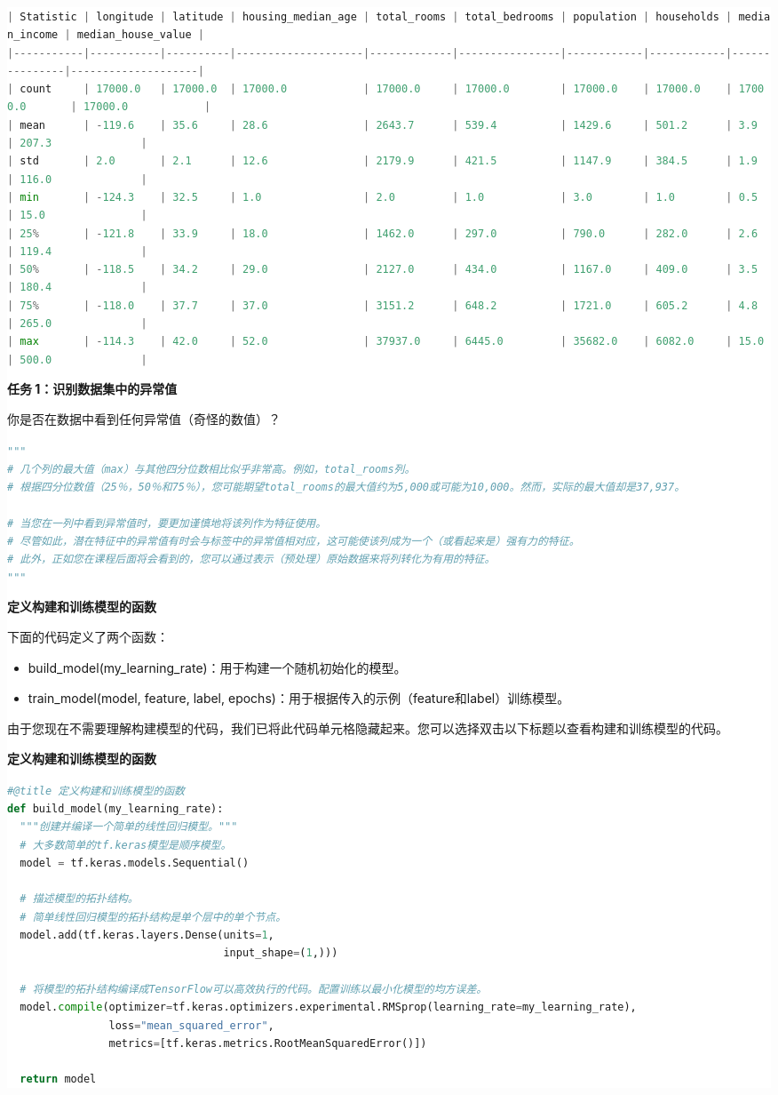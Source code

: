 ```python
| Statistic | longitude | latitude | housing_median_age | total_rooms | total_bedrooms | population | households | median_income | median_house_value |
|-----------|-----------|----------|--------------------|-------------|----------------|------------|------------|---------------|--------------------|
| count     | 17000.0   | 17000.0  | 17000.0            | 17000.0     | 17000.0        | 17000.0    | 17000.0    | 17000.0       | 17000.0            |
| mean      | -119.6    | 35.6     | 28.6               | 2643.7      | 539.4          | 1429.6     | 501.2      | 3.9           | 207.3              |
| std       | 2.0       | 2.1      | 12.6               | 2179.9      | 421.5          | 1147.9     | 384.5      | 1.9           | 116.0              |
| min       | -124.3    | 32.5     | 1.0                | 2.0         | 1.0            | 3.0        | 1.0        | 0.5           | 15.0               |
| 25%       | -121.8    | 33.9     | 18.0               | 1462.0      | 297.0          | 790.0      | 282.0      | 2.6           | 119.4              |
| 50%       | -118.5    | 34.2     | 29.0               | 2127.0      | 434.0          | 1167.0     | 409.0      | 3.5           | 180.4              |
| 75%       | -118.0    | 37.7     | 37.0               | 3151.2      | 648.2          | 1721.0     | 605.2      | 4.8           | 265.0              |
| max       | -114.3    | 42.0     | 52.0               | 37937.0     | 6445.0         | 35682.0    | 6082.0     | 15.0          | 500.0              |
```

**任务 1：识别数据集中的异常值**

你是否在数据中看到任何异常值（奇怪的数值）？
```python
"""
# 几个列的最大值（max）与其他四分位数相比似乎非常高。例如，total_rooms列。
# 根据四分位数值（25％，50％和75％），您可能期望total_rooms的最大值约为5,000或可能为10,000。然而，实际的最大值却是37,937。

# 当您在一列中看到异常值时，要更加谨慎地将该列作为特征使用。
# 尽管如此，潜在特征中的异常值有时会与标签中的异常值相对应，这可能使该列成为一个（或看起来是）强有力的特征。
# 此外，正如您在课程后面将会看到的，您可以通过表示（预处理）原始数据来将列转化为有用的特征。
"""
```

**定义构建和训练模型的函数**

下面的代码定义了两个函数：

+ build_model(my_learning_rate)：用于构建一个随机初始化的模型。


+ train_model(model, feature, label, epochs)：用于根据传入的示例（feature和label）训练模型。

由于您现在不需要理解构建模型的代码，我们已将此代码单元格隐藏起来。您可以选择双击以下标题以查看构建和训练模型的代码。

__定义构建和训练模型的函数__
```python
#@title 定义构建和训练模型的函数
def build_model(my_learning_rate):
  """创建并编译一个简单的线性回归模型。"""
  # 大多数简单的tf.keras模型是顺序模型。
  model = tf.keras.models.Sequential()

  # 描述模型的拓扑结构。
  # 简单线性回归模型的拓扑结构是单个层中的单个节点。
  model.add(tf.keras.layers.Dense(units=1, 
                                  input_shape=(1,)))

  # 将模型的拓扑结构编译成TensorFlow可以高效执行的代码。配置训练以最小化模型的均方误差。
  model.compile(optimizer=tf.keras.optimizers.experimental.RMSprop(learning_rate=my_learning_rate),
                loss="mean_squared_error",
                metrics=[tf.keras.metrics.RootMeanSquaredError()])

  return model        


```